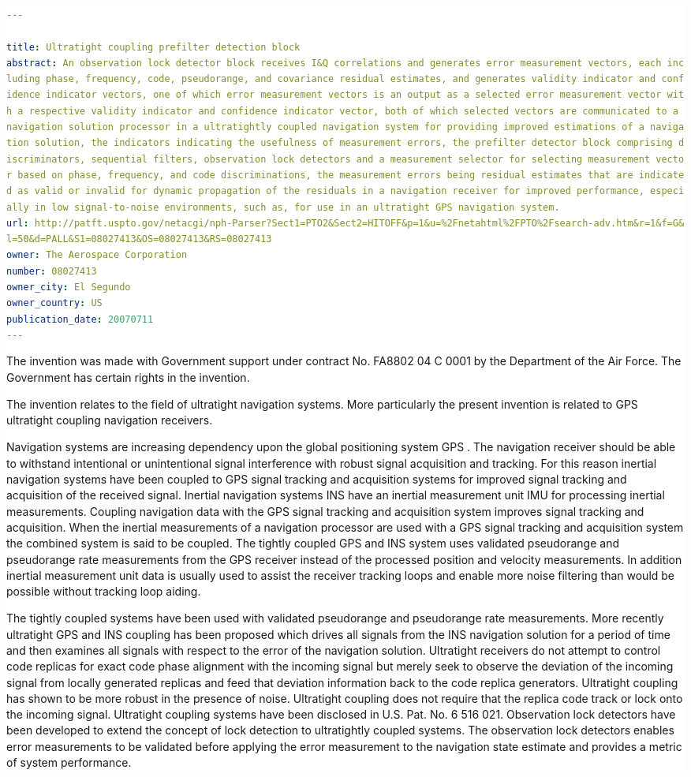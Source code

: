 ```yaml
---

title: Ultratight coupling prefilter detection block
abstract: An observation lock detector block receives I&Q correlations and generates error measurement vectors, each including phase, frequency, code, pseudorange, and covariance residual estimates, and generates validity indicator and confidence indicator vectors, one of which error measurement vectors is an output as a selected error measurement vector with a respective validity indicator and confidence indicator vector, both of which selected vectors are communicated to a navigation solution processor in a ultratightly coupled navigation system for providing improved estimations of a navigation solution, the indicators indicating the usefulness of measurement errors, the prefilter detector block comprising discriminators, sequential filters, observation lock detectors and a measurement selector for selecting measurement vector based on phase, frequency, and code discriminations, the measurement errors being residual estimates that are indicated as valid or invalid for dynamic propagation of the residuals in a navigation receiver for improved performance, especially in low signal-to-noise environments, such as, for use in an ultratight GPS navigation system.
url: http://patft.uspto.gov/netacgi/nph-Parser?Sect1=PTO2&Sect2=HITOFF&p=1&u=%2Fnetahtml%2FPTO%2Fsearch-adv.htm&r=1&f=G&l=50&d=PALL&S1=08027413&OS=08027413&RS=08027413
owner: The Aerospace Corporation
number: 08027413
owner_city: El Segundo
owner_country: US
publication_date: 20070711
---
```

The invention was made with Government support under contract No. FA8802 04 C 0001 by the Department of the Air Force. The Government has certain rights in the invention.

The invention relates to the field of ultratight navigation systems. More particularly the present invention is related to GPS ultratight coupling navigation receivers.

Navigation systems are increasing dependency upon the global positioning system GPS . The navigation receiver should be able to withstand intentional or unintentional signal interference with robust signal acquisition and tracking. For this reason inertial navigation systems have been coupled to GPS signal tracking and acquisition systems for improved signal tracking and acquisition of the received signal. Inertial navigation systems INS have an inertial measurement unit IMU for processing inertial measurements. Coupling navigation data with the GPS signal tracking and acquisition system improves signal tracking and acquisition. When the inertial measurements of a navigation processor are used with a GPS signal tracking and acquisition system the combined system is said to be coupled. The tightly coupled GPS and INS system uses validated pseudorange and pseudorange rate measurements from the GPS receiver instead of the processed position and velocity measurements. In addition inertial measurement unit data is usually used to assist the receiver tracking loops and enable more noise filtering than would be possible without tracking loop aiding.

The tightly coupled systems have been used with validated pseudorange and pseudorange rate measurements. More recently ultratight GPS and INS coupling has been proposed which drives all signals from the INS navigation solution for a period of time and then examines all signals with respect to the error of the navigation solution. Ultratight receivers do not attempt to control code replicas for exact code phase alignment with the incoming signal but merely seek to observe the deviation of the incoming signal from locally generated replicas and feed that deviation information back to the code replica generators. Ultratight coupling has shown to be more robust in the presence of noise. Ultratight coupling does not require that the replica code track or lock onto the incoming signal. Ultratight coupling systems have been disclosed in U.S. Pat. No. 6 516 021. Observation lock detectors have been developed to extend the concept of lock detection to ultratightly coupled systems. The observation lock detectors enables error measurements to be validated before applying the error measurement to the navigation state estimate and provides a metric of system performance.
